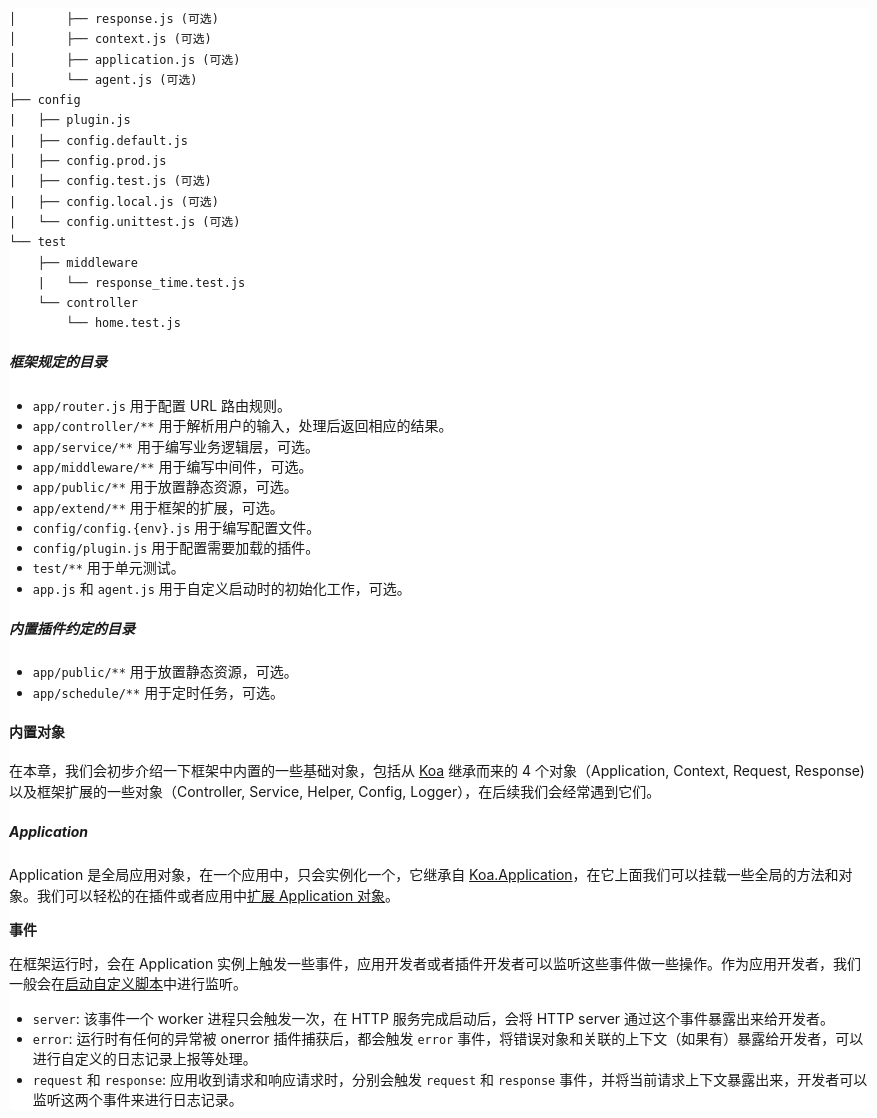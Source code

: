 ```shell
│       ├── response.js (可选)
│       ├── context.js (可选)
│       ├── application.js (可选)
│       └── agent.js (可选)
├── config
|   ├── plugin.js
|   ├── config.default.js
│   ├── config.prod.js
|   ├── config.test.js (可选)
|   ├── config.local.js (可选)
|   └── config.unittest.js (可选)
└── test
    ├── middleware
    |   └── response_time.test.js
    └── controller
        └── home.test.js

```

##### 框架规定的目录

- `app/router.js` 用于配置 URL 路由规则。
- `app/controller/**` 用于解析用户的输入，处理后返回相应的结果。
- `app/service/**` 用于编写业务逻辑层，可选。
- `app/middleware/**` 用于编写中间件，可选。
- `app/public/**` 用于放置静态资源，可选。
- `app/extend/**` 用于框架的扩展，可选。
- `config/config.{env}.js` 用于编写配置文件。
- `config/plugin.js` 用于配置需要加载的插件。
- `test/**` 用于单元测试。
- `app.js` 和 `agent.js` 用于自定义启动时的初始化工作，可选。

##### 内置插件约定的目录

- `app/public/**` 用于放置静态资源，可选。
- `app/schedule/**` 用于定时任务，可选。

#### 内置对象

在本章，我们会初步介绍一下框架中内置的一些基础对象，包括从 [Koa](http://koajs.com/) 继承而来的 4 个对象（Application, Context, Request, Response) 以及框架扩展的一些对象（Controller, Service, Helper, Config, Logger），在后续我们会经常遇到它们。

##### Application

Application 是全局应用对象，在一个应用中，只会实例化一个，它继承自 [Koa.Application](http://koajs.com/#application)，在它上面我们可以挂载一些全局的方法和对象。我们可以轻松的在插件或者应用中[扩展 Application 对象](https://eggjs.org/zh-cn/basics/extend.html#Application)。

**事件**

在框架运行时，会在 Application 实例上触发一些事件，应用开发者或者插件开发者可以监听这些事件做一些操作。作为应用开发者，我们一般会在[启动自定义脚本](https://eggjs.org/zh-cn/basics/app-start.html)中进行监听。

- `server`: 该事件一个 worker 进程只会触发一次，在 HTTP 服务完成启动后，会将 HTTP server 通过这个事件暴露出来给开发者。
- `error`: 运行时有任何的异常被 onerror 插件捕获后，都会触发 `error` 事件，将错误对象和关联的上下文（如果有）暴露给开发者，可以进行自定义的日志记录上报等处理。
- `request` 和 `response`: 应用收到请求和响应请求时，分别会触发 `request` 和 `response` 事件，并将当前请求上下文暴露出来，开发者可以监听这两个事件来进行日志记录。
